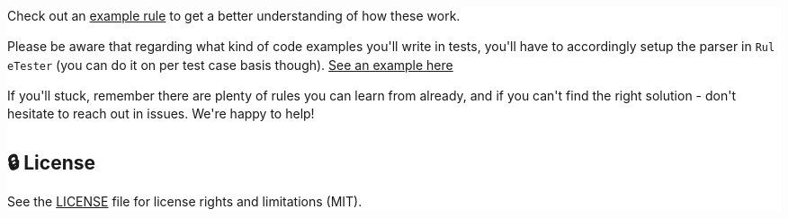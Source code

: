 Check out an [example rule](https://github.com/vuejs/eslint-plugin-vue/blob/master/lib/rules/mustache-interpolation-spacing.js) to get a better understanding of how these work.

Please be aware that regarding what kind of code examples you'll write in tests, you'll have to accordingly setup the parser in `RuleTester` (you can do it on per test case basis though). [See an example here](https://github.com/vuejs/eslint-plugin-vue/blob/master/tests/lib/rules/attribute-hyphenation.js#L19)

If you'll stuck, remember there are plenty of rules you can learn from already, and if you can't find the right solution - don't hesitate to reach out in issues. We're happy to help!

## :lock: License

See the [LICENSE](LICENSE) file for license rights and limitations (MIT).
